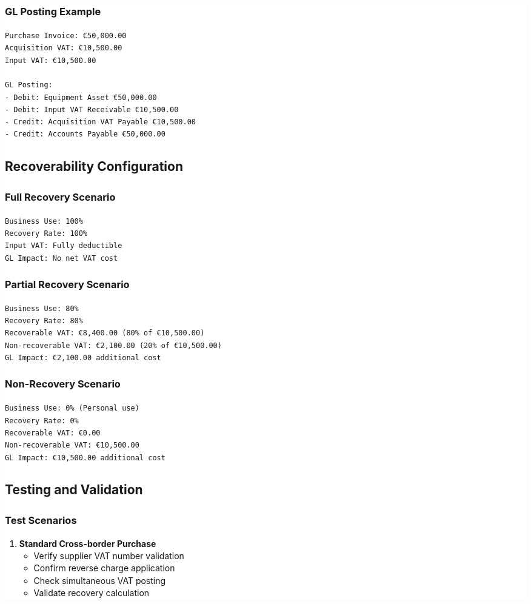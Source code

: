 ### GL Posting Example
```
Purchase Invoice: €50,000.00
Acquisition VAT: €10,500.00
Input VAT: €10,500.00

GL Posting:
- Debit: Equipment Asset €50,000.00
- Debit: Input VAT Receivable €10,500.00
- Credit: Acquisition VAT Payable €10,500.00
- Credit: Accounts Payable €50,000.00
```

## Recoverability Configuration

### Full Recovery Scenario
```
Business Use: 100%
Recovery Rate: 100%
Input VAT: Fully deductible
GL Impact: No net VAT cost
```

### Partial Recovery Scenario
```
Business Use: 80%
Recovery Rate: 80%
Recoverable VAT: €8,400.00 (80% of €10,500.00)
Non-recoverable VAT: €2,100.00 (20% of €10,500.00)
GL Impact: €2,100.00 additional cost
```

### Non-Recovery Scenario
```
Business Use: 0% (Personal use)
Recovery Rate: 0%
Recoverable VAT: €0.00
Non-recoverable VAT: €10,500.00
GL Impact: €10,500.00 additional cost
```

## Testing and Validation

### Test Scenarios

1. **Standard Cross-border Purchase**
   - Verify supplier VAT number validation
   - Confirm reverse charge application
   - Check simultaneous VAT posting
   - Validate recovery calculation
